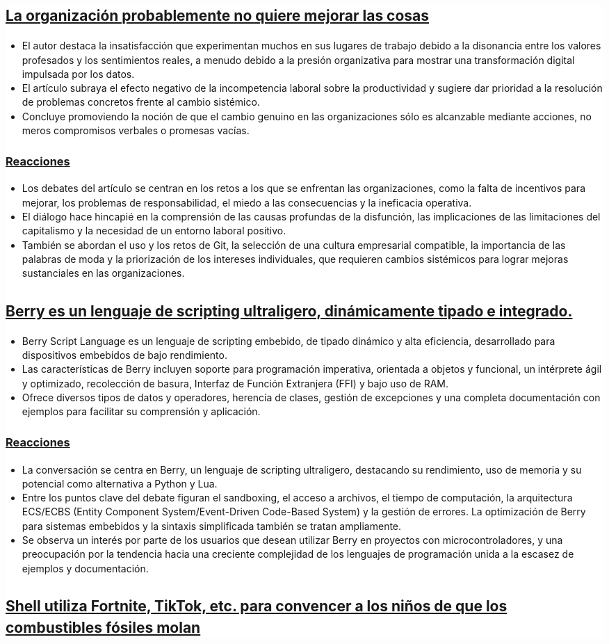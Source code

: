 ## [La organización probablemente no quiere mejorar las cosas](https://ludic.mataroa.blog/blog/your-organization-probably-doesnt-want-to-improve-things/)

- El autor destaca la insatisfacción que experimentan muchos en sus lugares de trabajo debido a la disonancia entre los valores profesados y los sentimientos reales, a menudo debido a la presión organizativa para mostrar una transformación digital impulsada por los datos.
- El artículo subraya el efecto negativo de la incompetencia laboral sobre la productividad y sugiere dar prioridad a la resolución de problemas concretos frente al cambio sistémico.
- Concluye promoviendo la noción de que el cambio genuino en las organizaciones sólo es alcanzable mediante acciones, no meros compromisos verbales o promesas vacías.

### [Reacciones](https://news.ycombinator.com/item?id=37806870)

- Los debates del artículo se centran en los retos a los que se enfrentan las organizaciones, como la falta de incentivos para mejorar, los problemas de responsabilidad, el miedo a las consecuencias y la ineficacia operativa.
- El diálogo hace hincapié en la comprensión de las causas profundas de la disfunción, las implicaciones de las limitaciones del capitalismo y la necesidad de un entorno laboral positivo.
- También se abordan el uso y los retos de Git, la selección de una cultura empresarial compatible, la importancia de las palabras de moda y la priorización de los intereses individuales, que requieren cambios sistémicos para lograr mejoras sustanciales en las organizaciones.

## [Berry es un lenguaje de scripting ultraligero, dinámicamente tipado e integrado.](https://berry-lang.github.io/)

- Berry Script Language es un lenguaje de scripting embebido, de tipado dinámico y alta eficiencia, desarrollado para dispositivos embebidos de bajo rendimiento.
- Las características de Berry incluyen soporte para programación imperativa, orientada a objetos y funcional, un intérprete ágil y optimizado, recolección de basura, Interfaz de Función Extranjera (FFI) y bajo uso de RAM.
- Ofrece diversos tipos de datos y operadores, herencia de clases, gestión de excepciones y una completa documentación con ejemplos para facilitar su comprensión y aplicación.

### [Reacciones](https://news.ycombinator.com/item?id=37801140)

- La conversación se centra en Berry, un lenguaje de scripting ultraligero, destacando su rendimiento, uso de memoria y su potencial como alternativa a Python y Lua.
- Entre los puntos clave del debate figuran el sandboxing, el acceso a archivos, el tiempo de computación, la arquitectura ECS/ECBS (Entity Component System/Event-Driven Code-Based System) y la gestión de errores. La optimización de Berry para sistemas embebidos y la sintaxis simplificada también se tratan ampliamente.
- Se observa un interés por parte de los usuarios que desean utilizar Berry en proyectos con microcontroladores, y una preocupación por la tendencia hacia una creciente complejidad de los lenguajes de programación unida a la escasez de ejemplos y documentación.

## [Shell utiliza Fortnite, TikTok, etc. para convencer a los niños de que los combustibles fósiles molan](https://kotaku.com/shell-big-oil-roadtrips-fortnite-map-collab-tiktok-ign-1850907435)
